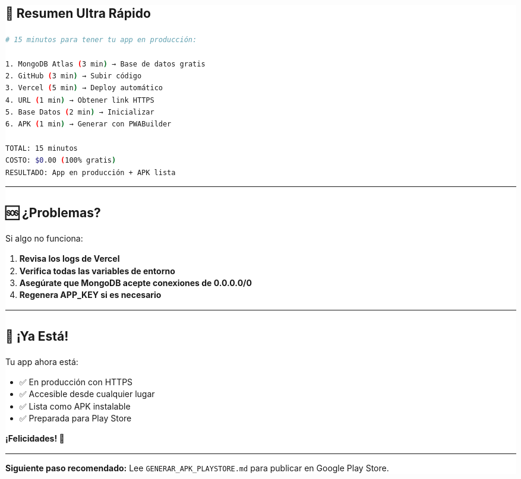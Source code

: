 
## 🎯 Resumen Ultra Rápido

```bash
# 15 minutos para tener tu app en producción:

1. MongoDB Atlas (3 min) → Base de datos gratis
2. GitHub (3 min) → Subir código
3. Vercel (5 min) → Deploy automático
4. URL (1 min) → Obtener link HTTPS
5. Base Datos (2 min) → Inicializar
6. APK (1 min) → Generar con PWABuilder

TOTAL: 15 minutos
COSTO: $0.00 (100% gratis)
RESULTADO: App en producción + APK lista
```

---

## 🆘 ¿Problemas?

Si algo no funciona:

1. **Revisa los logs de Vercel**
2. **Verifica todas las variables de entorno**
3. **Asegúrate que MongoDB acepte conexiones de 0.0.0.0/0**
4. **Regenera APP_KEY si es necesario**

---

## 🚀 ¡Ya Está!

Tu app ahora está:
- ✅ En producción con HTTPS
- ✅ Accesible desde cualquier lugar
- ✅ Lista como APK instalable
- ✅ Preparada para Play Store

**¡Felicidades! 🎉**

---

**Siguiente paso recomendado:**
Lee `GENERAR_APK_PLAYSTORE.md` para publicar en Google Play Store.
